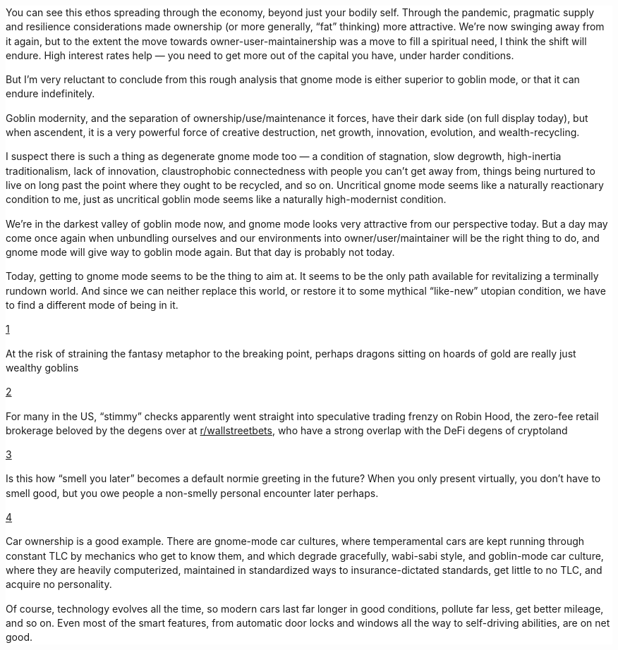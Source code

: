 You can see this ethos spreading through the economy, beyond just your bodily self. Through the pandemic, pragmatic supply and resilience considerations made ownership (or more generally, “fat” thinking) more attractive. We’re now swinging away from it again, but to the extent the move towards owner-user-maintainership was a move to fill a spiritual need, I think the shift will endure. High interest rates help — you need to get more out of the capital you have, under harder conditions.

But I’m very reluctant to conclude from this rough analysis that gnome mode is either superior to goblin mode, or that it can endure indefinitely.

Goblin modernity, and the separation of ownership/use/maintenance it forces, have their dark side (on full display today), but when ascendent, it is a very powerful force of creative destruction, net growth, innovation, evolution, and wealth-recycling.

I suspect there is such a thing as degenerate gnome mode too — a condition of stagnation, slow degrowth, high-inertia traditionalism, lack of innovation, claustrophobic connectedness with people you can’t get away from, things being nurtured to live on long past the point where they ought to be recycled, and so on. Uncritical gnome mode seems like a naturally reactionary condition to me, just as uncritical goblin mode seems like a naturally high-modernist condition.

We’re in the darkest valley of goblin mode now, and gnome mode looks very attractive from our perspective today. But a day may come once again when unbundling ourselves and our environments into owner/user/maintainer will be the right thing to do, and gnome mode will give way to goblin mode again. But that day is probably not today.

Today, getting to gnome mode seems to be the thing to aim at. It seems to be the only path available for revitalizing a terminally rundown world. And since we can neither replace this world, or restore it to some mythical “like-new” utopian condition, we have to find a different mode of being in it.

[1](#footnote-anchor-1)

At the risk of straining the fantasy metaphor to the breaking point, perhaps dragons sitting on hoards of gold are really just wealthy goblins

[2](#footnote-anchor-2)

For many in the US, “stimmy” checks apparently went straight into speculative trading frenzy on Robin Hood, the zero-fee retail brokerage beloved by the degens over at [r/wallstreetbets](https://www.reddit.com/r/wallstreetbets/), who have a strong overlap with the DeFi degens of cryptoland

[3](#footnote-anchor-3)

Is this how “smell you later” becomes a default normie greeting in the future? When you only present virtually, you don’t have to smell good, but you owe people a non-smelly personal encounter later perhaps.

[4](#footnote-anchor-4)

Car ownership is a good example. There are gnome-mode car cultures, where temperamental cars are kept running through constant TLC by mechanics who get to know them, and which degrade gracefully, wabi-sabi style, and goblin-mode car culture, where they are heavily computerized, maintained in standardized ways to insurance-dictated standards, get little to no TLC, and acquire no personality.

Of course, technology evolves all the time, so modern cars last far longer in good conditions, pollute far less, get better mileage, and so on. Even most of the smart features, from automatic door locks and windows all the way to self-driving abilities, are on net good.

